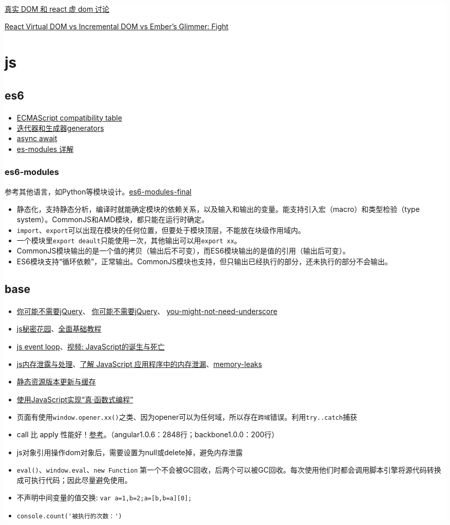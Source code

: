[真实 DOM 和 react 虚 dom 讨论](http://www.zhihu.com/question/31809713)

[React Virtual DOM vs Incremental DOM vs Ember’s Glimmer: Fight](https://auth0.com/blog/2015/11/20/face-off-virtual-dom-vs-incremental-dom-vs-glimmer/)



# js

## es6
- [ECMAScript compatibility table](http://kangax.github.io/compat-table/es6/)
- [迭代器和生成器generators](http://se77en.cc/2014/01/20/iterators-and-generators-translation/)
- [async await](https://developers.google.com/web/fundamentals/getting-started/primers/async-functions)
- [es-modules 详解](https://jakearchibald.com/2017/es-modules-in-browsers/)

### es6-modules
参考其他语言，如Python等模块设计。[es6-modules-final](http://www.2ality.com/2014/09/es6-modules-final.html)

- 静态化，支持静态分析，编译时就能确定模块的依赖关系，以及输入和输出的变量。能支持引入宏（macro）和类型检验（type system）。CommonJS和AMD模块，都只能在运行时确定。
- `import`、`export`可以出现在模块的任何位置，但要处于模块顶层，不能放在块级作用域内。
- 一个模块里`export deault`只能使用一次，其他输出可以用`export xx`。
- CommonJS模块输出的是一个值的拷贝（输出后不可变），而ES6模块输出的是值的引用（输出后可变）。
- ES6模块支持“循环依赖”，正常输出。CommonJS模块也支持，但只输出已经执行的部分，还未执行的部分不会输出。


## base

- [你可能不需要jQuery](http://youmightnotneedjquery.com/)、
[你可能不需要jQuery](http://www.cnblogs.com/lhb25/p/you-might-not-need-jquery.html)、
[you-might-not-need-underscore](https://www.reindex.io/blog/you-might-not-need-underscore/)
- [js秘密花园](http://bonsaiden.github.io/JavaScript-Garden/zh/)、[全面基础教程](http://yanhaijing.com/basejs/)
- [js event loop](https://developer.mozilla.org/zh-CN/docs/Web/JavaScript/EventLoop)、[视频: JavaScript的诞生与死亡](http://v.youku.com/v_show/id_XODAzOTY1MTM2.html)
- [js内存泄露与处理](http://lostechies.com/derickbailey/2012/03/19/backbone-js-and-javascript-garbage-collection/)、[了解 JavaScript 应用程序中的内存泄漏](http://www.ibm.com/developerworks/cn/web/wa-jsmemory/index.html)、[memory-leaks](http://javascript.info/tutorial/memory-leaks)


- [静态资源版本更新与缓存](http://www.infoq.com/cn/articles/front-end-engineering-and-performance-optimization-part1)
- [使用JavaScript实现“真·函数式编程”](http://jimliu.net/2015/10/21/real-functional-programming-in-javascript-1/)

- 页面有使用`window.opener.xx()`之类、因为opener可以为任何域，所以存在`跨域`错误。利用`try..catch`捕获

- call 比 apply 性能好！[参考](http://jsperf.com/apply-vs-call-vs-invoke)。（angular1.0.6：2848行；backbone1.0.0：200行）
- js对象引用操作dom对象后，需要设置为null或delete掉，避免内存泄露

- `eval()`、`window.eval`、`new Function` 第一个不会被GC回收，后两个可以被GC回收。每次使用他们时都会调用脚本引擎将源代码转换成可执行代码；因此尽量避免使用。

- 不声明中间变量的值交换: `var a=1,b=2;a=[b,b=a][0];`
- `console.count('被执行的次数：')`
